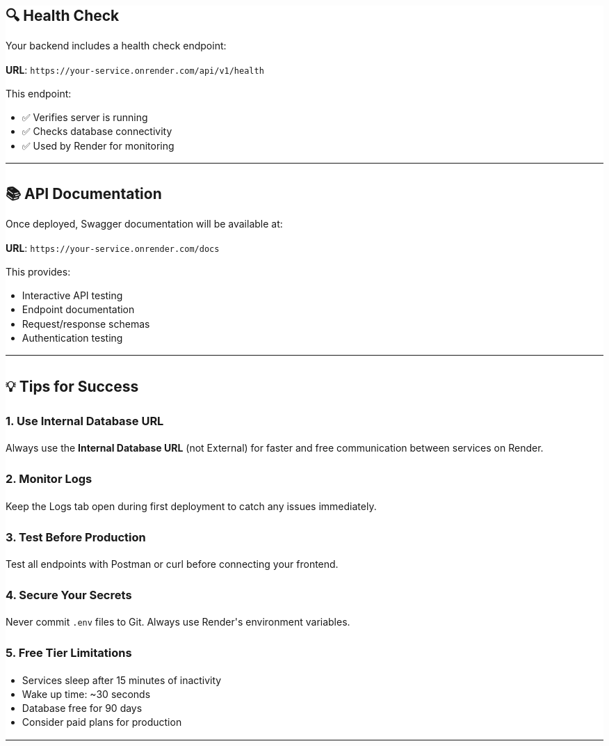 
## 🔍 Health Check

Your backend includes a health check endpoint:

**URL**: `https://your-service.onrender.com/api/v1/health`

This endpoint:

- ✅ Verifies server is running
- ✅ Checks database connectivity
- ✅ Used by Render for monitoring

---

## 📚 API Documentation

Once deployed, Swagger documentation will be available at:

**URL**: `https://your-service.onrender.com/docs`

This provides:

- Interactive API testing
- Endpoint documentation
- Request/response schemas
- Authentication testing

---

## 💡 Tips for Success

### 1. Use Internal Database URL

Always use the **Internal Database URL** (not External) for faster and free communication between services on Render.

### 2. Monitor Logs

Keep the Logs tab open during first deployment to catch any issues immediately.

### 3. Test Before Production

Test all endpoints with Postman or curl before connecting your frontend.

### 4. Secure Your Secrets

Never commit `.env` files to Git. Always use Render's environment variables.

### 5. Free Tier Limitations

- Services sleep after 15 minutes of inactivity
- Wake up time: ~30 seconds
- Database free for 90 days
- Consider paid plans for production

---